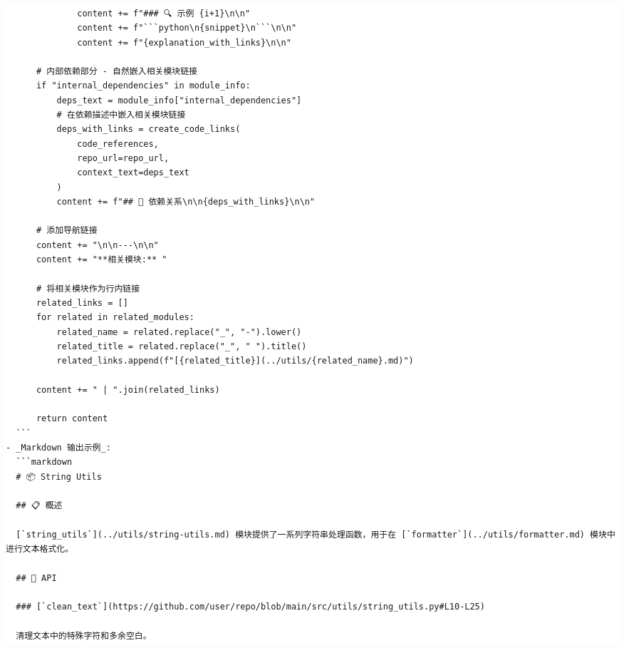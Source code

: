                   content += f"### 🔍 示例 {i+1}\n\n"
                  content += f"```python\n{snippet}\n```\n\n"
                  content += f"{explanation_with_links}\n\n"

          # 内部依赖部分 - 自然嵌入相关模块链接
          if "internal_dependencies" in module_info:
              deps_text = module_info["internal_dependencies"]
              # 在依赖描述中嵌入相关模块链接
              deps_with_links = create_code_links(
                  code_references,
                  repo_url=repo_url,
                  context_text=deps_text
              )
              content += f"## 🔗 依赖关系\n\n{deps_with_links}\n\n"

          # 添加导航链接
          content += "\n\n---\n\n"
          content += "**相关模块:** "

          # 将相关模块作为行内链接
          related_links = []
          for related in related_modules:
              related_name = related.replace("_", "-").lower()
              related_title = related.replace("_", " ").title()
              related_links.append(f"[{related_title}](../utils/{related_name}.md)")

          content += " | ".join(related_links)

          return content
      ```
    - _Markdown 输出示例_:
      ```markdown
      # 📦 String Utils

      ## 📋 概述

      [`string_utils`](../utils/string-utils.md) 模块提供了一系列字符串处理函数，用于在 [`formatter`](../utils/formatter.md) 模块中进行文本格式化。

      ## 🔌 API

      ### [`clean_text`](https://github.com/user/repo/blob/main/src/utils/string_utils.py#L10-L25)

      清理文本中的特殊字符和多余空白。
